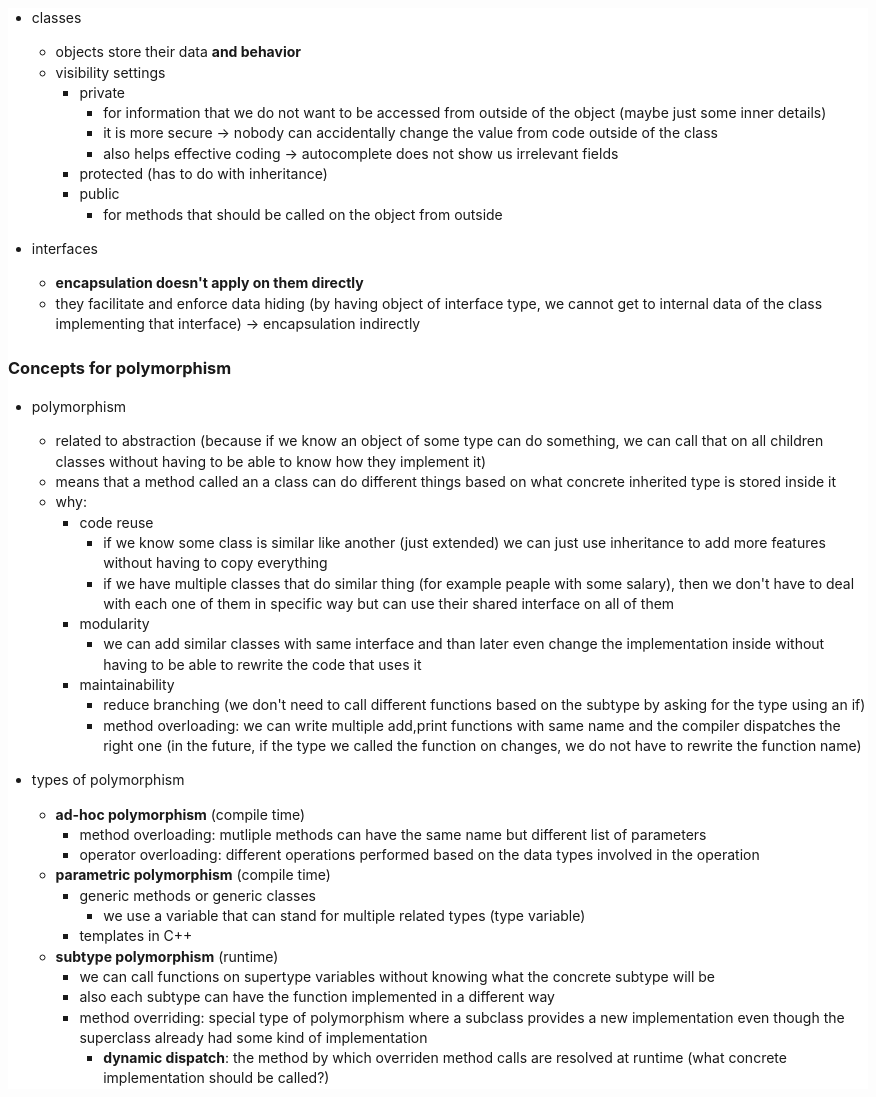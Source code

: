 - classes
  - objects store their data **and behavior**
  - visibility settings
    - private
      - for information that we do not want to be accessed from outside of the object (maybe just some inner details)
      - it is more secure -> nobody can accidentally change the value from code outside of the class
      - also helps effective coding -> autocomplete does not show us irrelevant fields
    - protected (has to do with inheritance)
    - public
      - for methods that should be called on the object from outside

- interfaces
  - **encapsulation doesn't apply on them directly**
  - they facilitate and enforce data hiding (by having object of interface type, we cannot get to internal data of the class implementing that interface) -> encapsulation indirectly

### Concepts for polymorphism

- polymorphism
  - related to abstraction (because if we know an object of some type can do something, we can call that on all children classes without having to be able to know how they implement it)
  - means that a method called an a class can do different things based on what concrete inherited type is stored inside it
  - why:
    - code reuse
      - if we know some class is similar like another (just extended) we can just use inheritance to add more features without having to copy everything
      - if we have multiple classes that do similar thing (for example peaple with some salary), then we don't have to deal with each one of them in specific way but can use their shared interface on all of them 
    - modularity
      - we can add similar classes with same interface and than later even change the implementation inside without having to be able to rewrite the code that uses it
    - maintainability
      - reduce branching (we don't need to call different functions based on the subtype by asking for the type using an if)
      - method overloading: we can write multiple add,print functions with same name and the compiler dispatches the right one (in the future, if the type we called the function on changes, we do not have to rewrite the function name)

- types of polymorphism
  - **ad-hoc polymorphism** (compile time)
    - method overloading: mutliple methods can have the same name but different list of parameters
    - operator overloading: different operations performed based on the data types involved in the operation
  - **parametric polymorphism** (compile time)
    - generic methods or generic classes
      - we use a variable that can stand for multiple related types (type variable)
    - templates in C++
  - **subtype polymorphism** (runtime)
    - we can call functions on supertype variables without knowing what the concrete subtype will be
    - also each subtype can have the function implemented in a different way
    - method overriding: special type of polymorphism where a subclass provides a new implementation even though the superclass already had some kind of implementation 
      - **dynamic dispatch**: the method by which overriden method calls are resolved at runtime (what concrete implementation should be called?)
